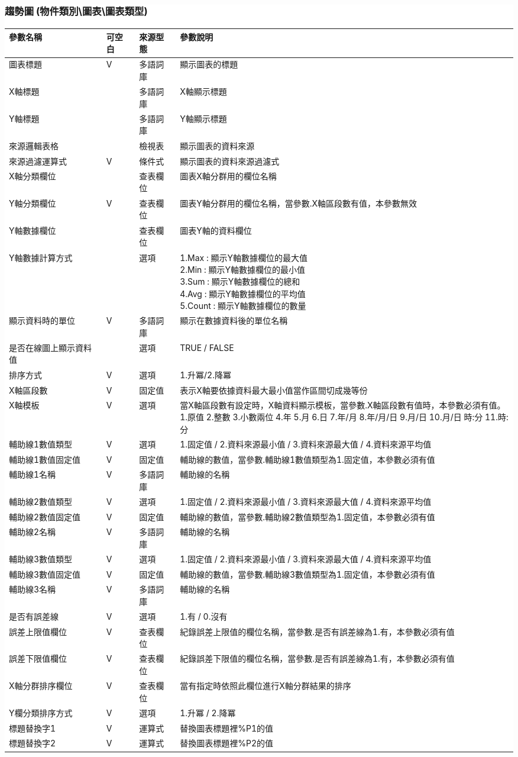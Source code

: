 ### <div id="chart-linechart">趨勢圖 <path>(物件類別\圖表\圖表類型)</div>
| 參數名稱        | 可空白	  	  | 來源型態	   | 參數說明	    |
|:------------- |:------------- |:------------- |:------------- |
| 圖表標題	| V	| 多語詞庫	| 顯示圖表的標題| 
| X軸標題	| 	| 多語詞庫	| X軸顯示標題| 
| Y軸標題	| 	| 多語詞庫	| Y軸顯示標題| 
| 來源邏輯表格	| 	| 檢視表	| 顯示圖表的資料來源| 
| 來源過濾運算式	| V| 	條件式	| 顯示圖表的資料來源過濾式| 
| X軸分類欄位	| 	| 查表欄位	| 圖表X軸分群用的欄位名稱| 
| Y軸分類欄位	| V	| 查表欄位	| 圖表Y軸分群用的欄位名稱，<ps>當參數.X軸區段數有值，本參數無效</ps>| 
| Y軸數據欄位	| 	| 查表欄位	| 圖表Y軸的資料欄位| 
| Y軸數據計算方式	| 	| 選項	| 1.Max : 顯示Y軸數據欄位的最大值<br>2.Min : 顯示Y軸數據欄位的最小值<br>3.Sum : 顯示Y軸數據欄位的總和<br>4.Avg : 顯示Y軸數據欄位的平均值<br>5.Count : 顯示Y軸數據欄位的數量| 
| 顯示資料時的單位	| V	| 多語詞庫	| 顯示在數據資料後的單位名稱| 
| 是否在線圖上顯示資料值	| 	| 選項	| TRUE / FALSE| 
| 排序方式	| V	| 選項	| 1.升冪/2.降冪  | 未設定時為升冪| 
| X軸區段數 	| V	| 固定值	| 表示X軸要依據資料最大最小值當作區間切成幾等份| 
| X軸模板	| V	| 選項	| 當X軸區段數有設定時，X軸資料顯示模板，<ps>當參數.X軸區段數有值時，本參數必須有值</ps>。<br>1.原值 2.整數 3.小數兩位 4.年 5.月 6.日 7.年/月 8.年/月/日 9.月/日 10.月/日 時:分 11.時:分| 
| 輔助線1數值類型	| V	| 選項	| 1.固定值 / 2.資料來源最小值 / 3.資料來源最大值 / 4.資料來源平均值| 
| 輔助線1數值固定值	| V	| 固定值	| 輔助線的數值，<ps>當參數.輔助線1數值類型為1.固定值，本參數必須有值</ps>| 
| 輔助線1名稱	| V	| 多語詞庫	| 輔助線的名稱| 
| 輔助線2數值類型	| V	| 選項	| 1.固定值 / 2.資料來源最小值 / 3.資料來源最大值 / 4.資料來源平均值| 
| 輔助線2數值固定值	| V	| 固定值	| 輔助線的數值，<ps>當參數.輔助線2數值類型為1.固定值，本參數必須有值</ps>| 
| 輔助線2名稱	| V	| 多語詞庫	| 輔助線的名稱| 
| 輔助線3數值類型	| V	| 選項	| 1.固定值 / 2.資料來源最小值 / 3.資料來源最大值 / 4.資料來源平均值| 
| 輔助線3數值固定值	| V	| 固定值	| 輔助線的數值，<ps>當參數.輔助線3數值類型為1.固定值，本參數必須有值</ps>| 
| 輔助線3名稱	| V	| 多語詞庫	| 輔助線的名稱| 
| 是否有誤差線 	| V	| 選項	 | 1.有 / 0.沒有| 
| 誤差上限值欄位	| V	| 查表欄位	| 紀錄誤差上限值的欄位名稱，<ps>當參數.是否有誤差線為1.有，本參數必須有值</ps>| 
| 誤差下限值欄位	| V	| 查表欄位	| 紀錄誤差下限值的欄位名稱，<ps>當參數.是否有誤差線為1.有，本參數必須有值</ps>| 
| X軸分群排序欄位	| V	| 查表欄位	| 當有指定時依照此欄位進行X軸分群結果的排序| 
| Y欄分類排序方式	| V	| 選項	| 1.升冪 / 2.降冪| 
| 標題替換字1	| V	| 運算式	| 替換圖表標題裡%P1的值| 
| 標題替換字2	| V	| 運算式	| 替換圖表標題裡%P2的值| 
